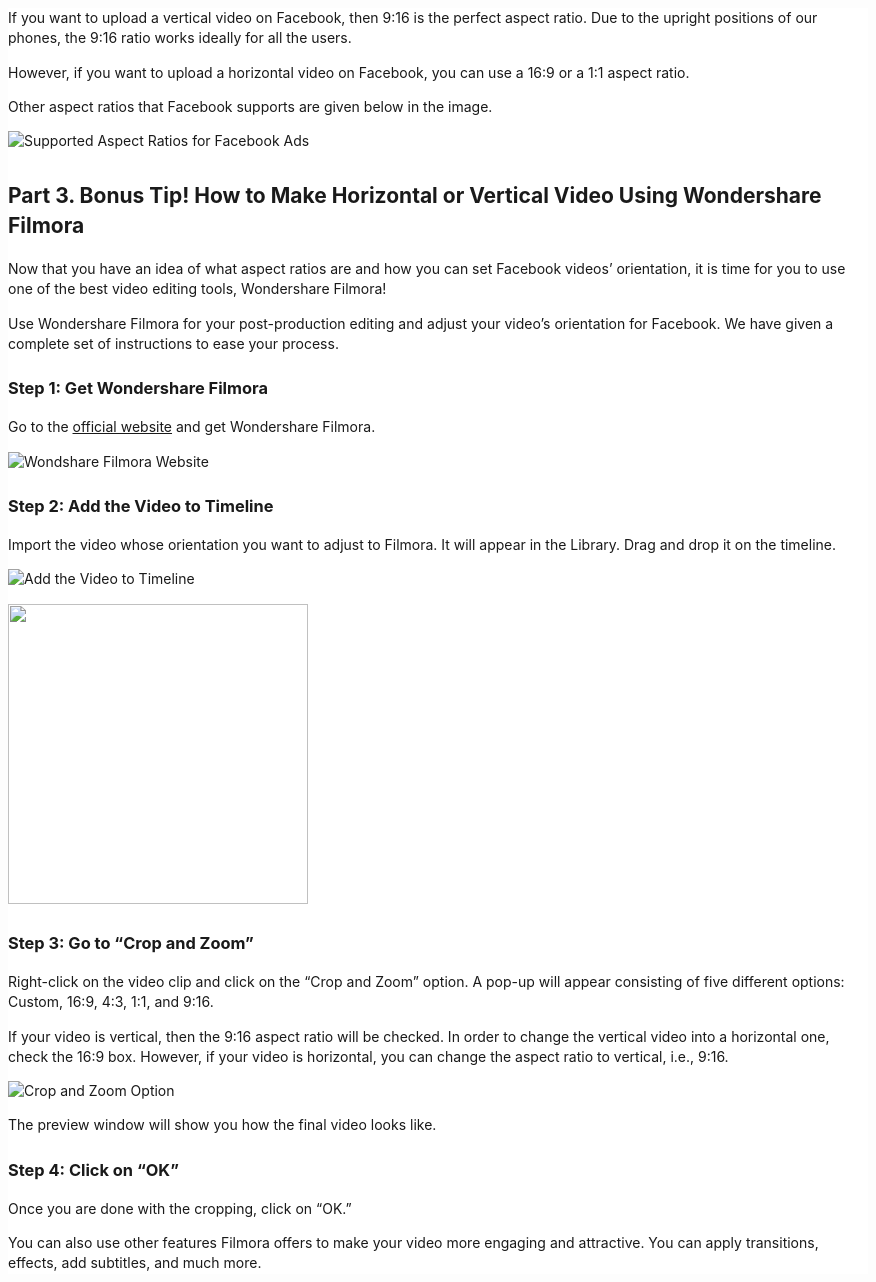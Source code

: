 If you want to upload a vertical video on Facebook, then 9:16 is the perfect aspect ratio. Due to the upright positions of our phones, the 9:16 ratio works ideally for all the users.

However, if you want to upload a horizontal video on Facebook, you can use a 16:9 or a 1:1 aspect ratio.

Other aspect ratios that Facebook supports are given below in the image.

![Supported Aspect Ratios for Facebook Ads](https://images.wondershare.com/filmora/article-images/2021/is-facebook-videos-vertical-or-horizontal-2.jpg)

## Part 3\. Bonus Tip! How to Make Horizontal or Vertical Video Using Wondershare Filmora

Now that you have an idea of what aspect ratios are and how you can set Facebook videos’ orientation, it is time for you to use one of the best video editing tools, Wondershare Filmora!

Use Wondershare Filmora for your post-production editing and adjust your video’s orientation for Facebook. We have given a complete set of instructions to ease your process.

### Step 1: Get Wondershare Filmora

Go to the [official website](https://tools.techidaily.com/wondershare/filmora/download/) and get Wondershare Filmora.

![Wondshare Filmora Website](https://images.wondershare.com/filmora/article-images/2021/is-facebook-videos-vertical-or-horizontal-3.jpg)

### Step 2: Add the Video to Timeline

Import the video whose orientation you want to adjust to Filmora. It will appear in the Library. Drag and drop it on the timeline.

![Add the Video to Timeline](https://images.wondershare.com/filmora/article-images/2021/is-facebook-videos-vertical-or-horizontal-4.jpg)


<a href="https://natural-cycles.sjv.io/c/5597632/2072199/17885" target="_top" id="2072199"><img src="//a.impactradius-go.com/display-ad/17885-2072199" border="0" alt="" width="300" height="300"/></a><img height="0" width="0" src="https://imp.pxf.io/i/5597632/2072199/17885" style="position:absolute;visibility:hidden;" border="0" />

### Step 3: Go to “Crop and Zoom”

Right-click on the video clip and click on the “Crop and Zoom” option. A pop-up will appear consisting of five different options: Custom, 16:9, 4:3, 1:1, and 9:16.

If your video is vertical, then the 9:16 aspect ratio will be checked. In order to change the vertical video into a horizontal one, check the 16:9 box. However, if your video is horizontal, you can change the aspect ratio to vertical, i.e., 9:16.

![Crop and Zoom Option](https://images.wondershare.com/filmora/article-images/2021/is-facebook-videos-vertical-or-horizontal-5.jpg)

The preview window will show you how the final video looks like.

### Step 4: Click on “OK”

Once you are done with the cropping, click on “OK.”

You can also use other features Filmora offers to make your video more engaging and attractive. You can apply transitions, effects, add subtitles, and much more.
